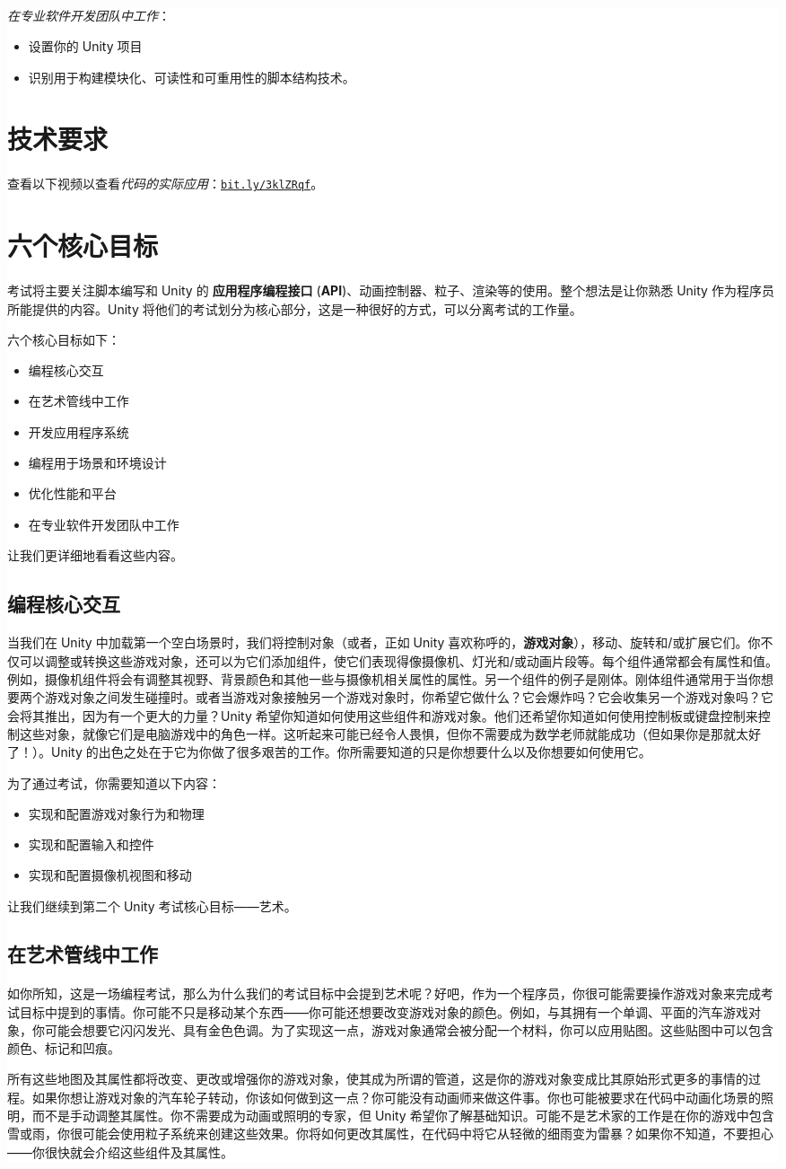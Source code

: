 *在专业软件开发团队中工作*：

+   设置你的 Unity 项目

+   识别用于构建模块化、可读性和可重用性的脚本结构技术。

# 技术要求

查看以下视频以查看*代码的实际应用*：[`bit.ly/3klZRqf`](https://bit.ly/3klZRqf)。

# 六个核心目标

考试将主要关注脚本编写和 Unity 的 **应用程序编程接口** (**API**)、动画控制器、粒子、渲染等的使用。整个想法是让你熟悉 Unity 作为程序员所能提供的内容。Unity 将他们的考试划分为核心部分，这是一种很好的方式，可以分离考试的工作量。

六个核心目标如下：

+   编程核心交互

+   在艺术管线中工作

+   开发应用程序系统

+   编程用于场景和环境设计

+   优化性能和平台

+   在专业软件开发团队中工作

让我们更详细地看看这些内容。

## 编程核心交互

当我们在 Unity 中加载第一个空白场景时，我们将控制对象（或者，正如 Unity 喜欢称呼的，**游戏对象**），移动、旋转和/或扩展它们。你不仅可以调整或转换这些游戏对象，还可以为它们添加组件，使它们表现得像摄像机、灯光和/或动画片段等。每个组件通常都会有属性和值。例如，摄像机组件将会有调整其视野、背景颜色和其他一些与摄像机相关属性的属性。另一个组件的例子是刚体。刚体组件通常用于当你想要两个游戏对象之间发生碰撞时。或者当游戏对象接触另一个游戏对象时，你希望它做什么？它会爆炸吗？它会收集另一个游戏对象吗？它会将其推出，因为有一个更大的力量？Unity 希望你知道如何使用这些组件和游戏对象。他们还希望你知道如何使用控制板或键盘控制来控制这些对象，就像它们是电脑游戏中的角色一样。这听起来可能已经令人畏惧，但你不需要成为数学老师就能成功（但如果你是那就太好了！）。Unity 的出色之处在于它为你做了很多艰苦的工作。你所需要知道的只是你想要什么以及你想要如何使用它。

为了通过考试，你需要知道以下内容：

+   实现和配置游戏对象行为和物理

+   实现和配置输入和控件

+   实现和配置摄像机视图和移动

让我们继续到第二个 Unity 考试核心目标——艺术。

## 在艺术管线中工作

如你所知，这是一场编程考试，那么为什么我们的考试目标中会提到艺术呢？好吧，作为一个程序员，你很可能需要操作游戏对象来完成考试目标中提到的事情。你可能不只是移动某个东西——你可能还想要改变游戏对象的颜色。例如，与其拥有一个单调、平面的汽车游戏对象，你可能会想要它闪闪发光、具有金色色调。为了实现这一点，游戏对象通常会被分配一个材料，你可以应用贴图。这些贴图中可以包含颜色、标记和凹痕。

所有这些地图及其属性都将改变、更改或增强你的游戏对象，使其成为所谓的管道，这是你的游戏对象变成比其原始形式更多的事情的过程。如果你想让游戏对象的汽车轮子转动，你该如何做到这一点？你可能没有动画师来做这件事。你也可能被要求在代码中动画化场景的照明，而不是手动调整其属性。你不需要成为动画或照明的专家，但 Unity 希望你了解基础知识。可能不是艺术家的工作是在你的游戏中包含雪或雨，你很可能会使用粒子系统来创建这些效果。你将如何更改其属性，在代码中将它从轻微的细雨变为雷暴？如果你不知道，不要担心——你很快就会介绍这些组件及其属性。
